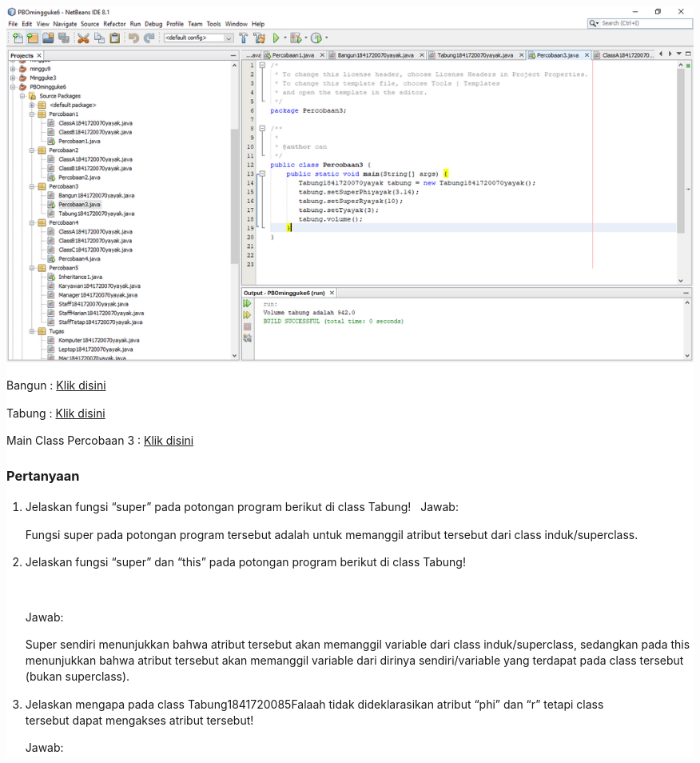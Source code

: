 ![screenshot](img/P3.PNG)


Bangun : [Klik disini](../../src/6_Inheritance/Percobaan3/Bangun1841720070yayak.java)


Tabung : [Klik disini](../../src/6_Inheritance/Percobaan3/Tabung1841720070yayak.java)


Main Class Percobaan 3 : [Klik disini](../../src/6_Inheritance/Percobaan3/Percobaan3.java)


### Pertanyaan

1. Jelaskan fungsi “super” pada potongan program berikut di class Tabung!
  
    Jawab:

    Fungsi super pada potongan program tersebut adalah untuk memanggil atribut tersebut dari class induk/superclass.

2. Jelaskan fungsi “super” dan “this” pada potongan program berikut di class Tabung!	


     


    Jawab:

    Super sendiri menunjukkan bahwa atribut tersebut akan memanggil variable dari class induk/superclass, sedangkan pada this menunjukkan bahwa atribut tersebut akan memanggil variable dari dirinya sendiri/variable yang terdapat pada class tersebut (bukan superclass).

3. Jelaskan mengapa pada class Tabung1841720085Falaah tidak dideklarasikan atribut “phi” dan “r” tetapi class tersebut dapat mengakses atribut tersebut! 

    Jawab:
